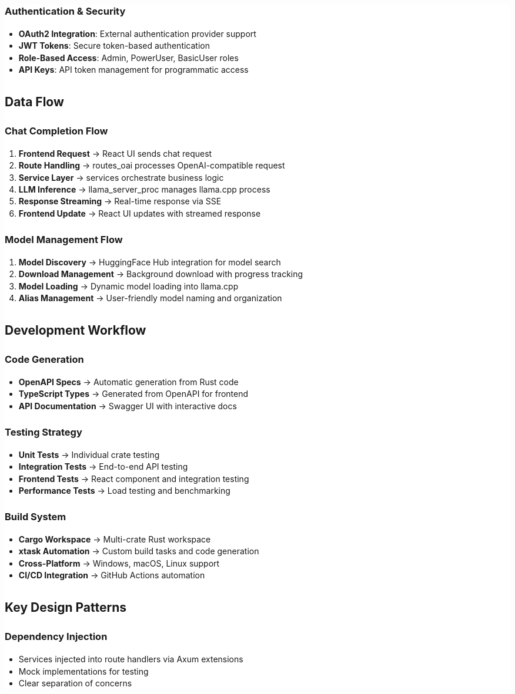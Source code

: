 ### Authentication & Security
- **OAuth2 Integration**: External authentication provider support
- **JWT Tokens**: Secure token-based authentication
- **Role-Based Access**: Admin, PowerUser, BasicUser roles
- **API Keys**: API token management for programmatic access

## Data Flow

### Chat Completion Flow
1. **Frontend Request** → React UI sends chat request
2. **Route Handling** → routes_oai processes OpenAI-compatible request
3. **Service Layer** → services orchestrate business logic
4. **LLM Inference** → llama_server_proc manages llama.cpp process
5. **Response Streaming** → Real-time response via SSE
6. **Frontend Update** → React UI updates with streamed response

### Model Management Flow
1. **Model Discovery** → HuggingFace Hub integration for model search
2. **Download Management** → Background download with progress tracking
3. **Model Loading** → Dynamic model loading into llama.cpp
4. **Alias Management** → User-friendly model naming and organization

## Development Workflow

### Code Generation
- **OpenAPI Specs** → Automatic generation from Rust code
- **TypeScript Types** → Generated from OpenAPI for frontend
- **API Documentation** → Swagger UI with interactive docs

### Testing Strategy
- **Unit Tests** → Individual crate testing
- **Integration Tests** → End-to-end API testing
- **Frontend Tests** → React component and integration testing
- **Performance Tests** → Load testing and benchmarking

### Build System
- **Cargo Workspace** → Multi-crate Rust workspace
- **xtask Automation** → Custom build tasks and code generation
- **Cross-Platform** → Windows, macOS, Linux support
- **CI/CD Integration** → GitHub Actions automation

## Key Design Patterns

### Dependency Injection
- Services injected into route handlers via Axum extensions
- Mock implementations for testing
- Clear separation of concerns
